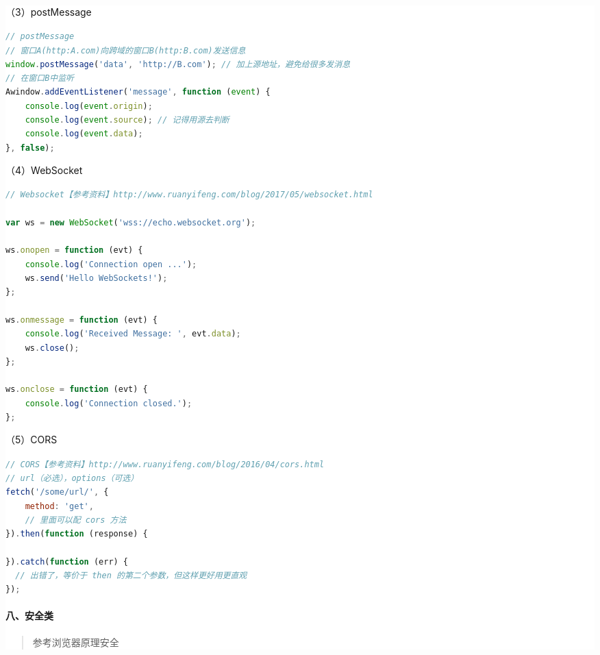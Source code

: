 （3）postMessage

```javascript
// postMessage
// 窗口A(http:A.com)向跨域的窗口B(http:B.com)发送信息
window.postMessage('data', 'http://B.com'); // 加上源地址，避免给很多发消息
// 在窗口B中监听
Awindow.addEventListener('message', function (event) {
    console.log(event.origin);
    console.log(event.source); // 记得用源去判断
    console.log(event.data);
}, false);
```

（4）WebSocket

```javascript
// Websocket【参考资料】http://www.ruanyifeng.com/blog/2017/05/websocket.html

var ws = new WebSocket('wss://echo.websocket.org');

ws.onopen = function (evt) {
    console.log('Connection open ...');
    ws.send('Hello WebSockets!');
};

ws.onmessage = function (evt) {
    console.log('Received Message: ', evt.data);
    ws.close();
};

ws.onclose = function (evt) {
    console.log('Connection closed.');
};
```

（5）CORS

```javascript
// CORS【参考资料】http://www.ruanyifeng.com/blog/2016/04/cors.html
// url（必选），options（可选）
fetch('/some/url/', {
    method: 'get',
    // 里面可以配 cors 方法
}).then(function (response) {

}).catch(function (err) {
  // 出错了，等价于 then 的第二个参数，但这样更好用更直观
});
```

#### 八、安全类

> 参考浏览器原理安全
